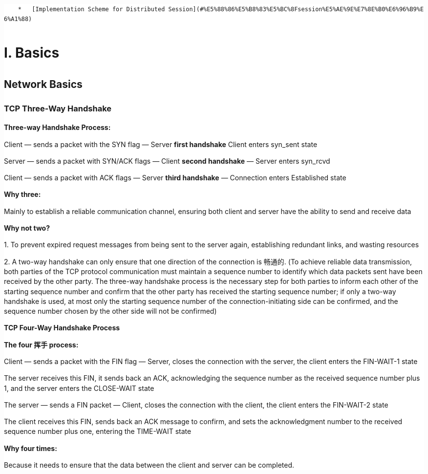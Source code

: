         *   [Implementation Scheme for Distributed Session](#%E5%88%86%E5%B8%83%E5%BC%8Fsession%E5%AE%9E%E7%8E%B0%E6%96%B9%E6%A1%88)

# I. Basics

## Network Basics

### **TCP Three-Way Handshake**

 **Three-way Handshake Process:**

 Client — sends a packet with the SYN flag — Server **first handshake** Client enters syn\_sent state

Server — sends a packet with SYN/ACK flags — Client **second handshake** — Server enters syn\_rcvd

Client — sends a packet with ACK flags — Server **third handshake** — Connection enters Established state

**Why three:**

Mainly to establish a reliable communication channel, ensuring both client and server have the ability to send and receive data

**Why not two?**

1\. To prevent expired request messages from being sent to the server again, establishing redundant links, and wasting resources

2\. A two-way handshake can only ensure that one direction of the connection is 畅通的. (To achieve reliable data transmission, both parties of the TCP protocol communication must maintain a sequence number to identify which data packets sent have been received by the other party. The three-way handshake process is the necessary step for both parties to inform each other of the starting sequence number and confirm that the other party has received the starting sequence number; if only a two-way handshake is used, at most only the starting sequence number of the connection-initiating side can be confirmed, and the sequence number chosen by the other side will not be confirmed)

**TCP Four-Way Handshake Process**

**The four 挥手 process:**

 Client — sends a packet with the FIN flag — Server, closes the connection with the server, the client enters the FIN-WAIT-1 state

 The server receives this FIN, it sends back an ACK, acknowledging the sequence number as the received sequence number plus 1, and the server enters the CLOSE-WAIT state

 The server — sends a FIN packet — Client, closes the connection with the client, the client enters the FIN-WAIT-2 state

The client receives this FIN, sends back an ACK message to confirm, and sets the acknowledgment number to the received sequence number plus one, entering the TIME-WAIT state

**Why four times:**

Because it needs to ensure that the data between the client and server can be completed.
